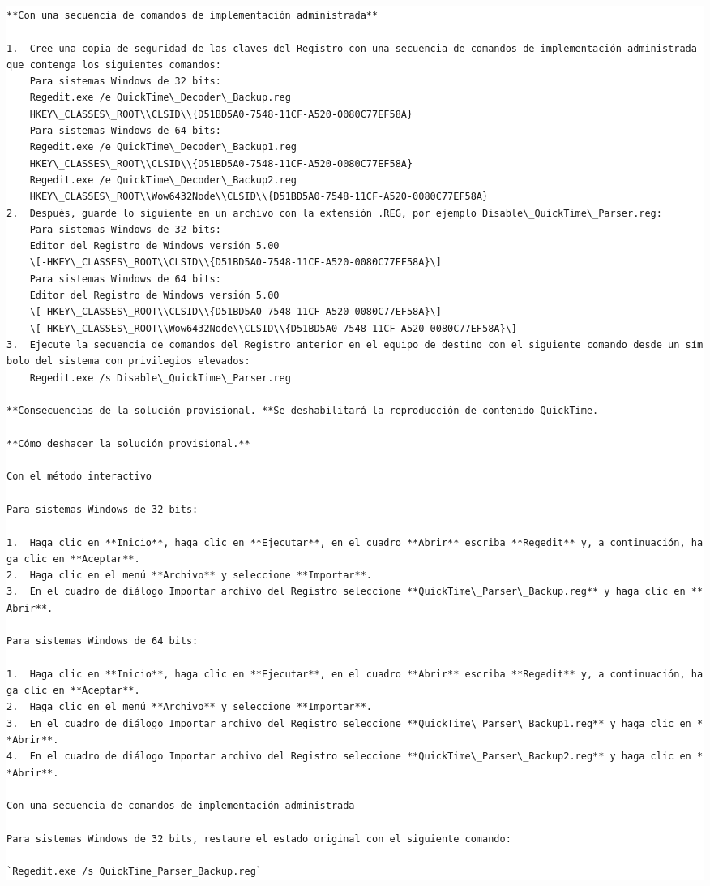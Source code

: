     **Con una secuencia de comandos de implementación administrada**

    1.  Cree una copia de seguridad de las claves del Registro con una secuencia de comandos de implementación administrada que contenga los siguientes comandos:
        Para sistemas Windows de 32 bits:
        Regedit.exe /e QuickTime\_Decoder\_Backup.reg
        HKEY\_CLASSES\_ROOT\\CLSID\\{D51BD5A0-7548-11CF-A520-0080C77EF58A}
        Para sistemas Windows de 64 bits:
        Regedit.exe /e QuickTime\_Decoder\_Backup1.reg
        HKEY\_CLASSES\_ROOT\\CLSID\\{D51BD5A0-7548-11CF-A520-0080C77EF58A}
        Regedit.exe /e QuickTime\_Decoder\_Backup2.reg
        HKEY\_CLASSES\_ROOT\\Wow6432Node\\CLSID\\{D51BD5A0-7548-11CF-A520-0080C77EF58A}
    2.  Después, guarde lo siguiente en un archivo con la extensión .REG, por ejemplo Disable\_QuickTime\_Parser.reg:
        Para sistemas Windows de 32 bits:
        Editor del Registro de Windows versión 5.00
        \[-HKEY\_CLASSES\_ROOT\\CLSID\\{D51BD5A0-7548-11CF-A520-0080C77EF58A}\]
        Para sistemas Windows de 64 bits:
        Editor del Registro de Windows versión 5.00
        \[-HKEY\_CLASSES\_ROOT\\CLSID\\{D51BD5A0-7548-11CF-A520-0080C77EF58A}\]
        \[-HKEY\_CLASSES\_ROOT\\Wow6432Node\\CLSID\\{D51BD5A0-7548-11CF-A520-0080C77EF58A}\]
    3.  Ejecute la secuencia de comandos del Registro anterior en el equipo de destino con el siguiente comando desde un símbolo del sistema con privilegios elevados:
        Regedit.exe /s Disable\_QuickTime\_Parser.reg

    **Consecuencias de la solución provisional. **Se deshabilitará la reproducción de contenido QuickTime.

    **Cómo deshacer la solución provisional.**

    Con el método interactivo

    Para sistemas Windows de 32 bits:

    1.  Haga clic en **Inicio**, haga clic en **Ejecutar**, en el cuadro **Abrir** escriba **Regedit** y, a continuación, haga clic en **Aceptar**.
    2.  Haga clic en el menú **Archivo** y seleccione **Importar**.
    3.  En el cuadro de diálogo Importar archivo del Registro seleccione **QuickTime\_Parser\_Backup.reg** y haga clic en **Abrir**.

    Para sistemas Windows de 64 bits:

    1.  Haga clic en **Inicio**, haga clic en **Ejecutar**, en el cuadro **Abrir** escriba **Regedit** y, a continuación, haga clic en **Aceptar**.
    2.  Haga clic en el menú **Archivo** y seleccione **Importar**.
    3.  En el cuadro de diálogo Importar archivo del Registro seleccione **QuickTime\_Parser\_Backup1.reg** y haga clic en **Abrir**.
    4.  En el cuadro de diálogo Importar archivo del Registro seleccione **QuickTime\_Parser\_Backup2.reg** y haga clic en **Abrir**.

    Con una secuencia de comandos de implementación administrada

    Para sistemas Windows de 32 bits, restaure el estado original con el siguiente comando:

    `Regedit.exe /s QuickTime_Parser_Backup.reg`

